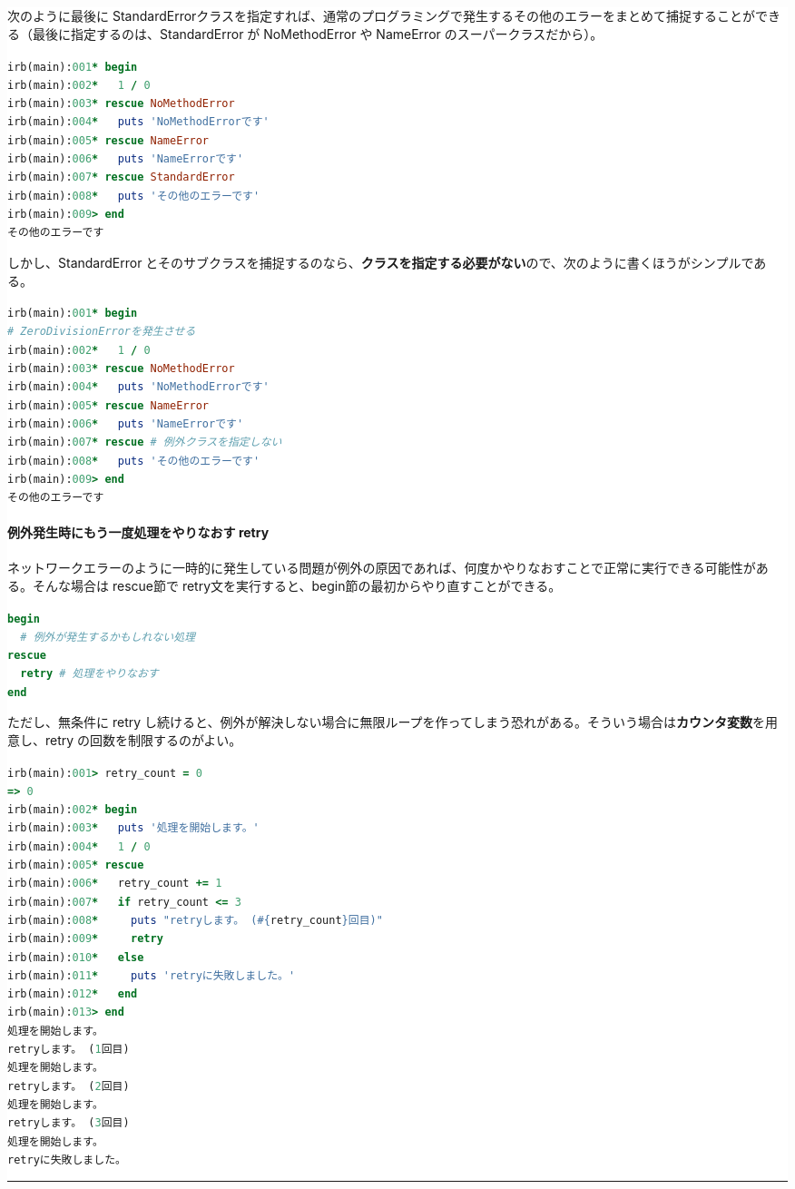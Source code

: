 次のように最後に StandardErrorクラスを指定すれば、通常のプログラミングで発生するその他のエラーをまとめて捕捉することができる（最後に指定するのは、StandardError が NoMethodError や NameError のスーパークラスだから）。
```ruby
irb(main):001* begin
irb(main):002*   1 / 0
irb(main):003* rescue NoMethodError
irb(main):004*   puts 'NoMethodErrorです'
irb(main):005* rescue NameError
irb(main):006*   puts 'NameErrorです'
irb(main):007* rescue StandardError
irb(main):008*   puts 'その他のエラーです'
irb(main):009> end
その他のエラーです
```
しかし、StandardError とそのサブクラスを捕捉するのなら、**クラスを指定する必要がない**ので、次のように書くほうがシンプルである。
```ruby
irb(main):001* begin
# ZeroDivisionErrorを発生させる
irb(main):002*   1 / 0
irb(main):003* rescue NoMethodError
irb(main):004*   puts 'NoMethodErrorです'
irb(main):005* rescue NameError
irb(main):006*   puts 'NameErrorです'
irb(main):007* rescue # 例外クラスを指定しない
irb(main):008*   puts 'その他のエラーです'
irb(main):009> end
その他のエラーです
```

#### 例外発生時にもう一度処理をやりなおす retry
ネットワークエラーのように一時的に発生している問題が例外の原因であれば、何度かやりなおすことで正常に実行できる可能性がある。そんな場合は rescue節で retry文を実行すると、begin節の最初からやり直すことができる。
```ruby
begin
  # 例外が発生するかもしれない処理
rescue
  retry # 処理をやりなおす
end
```
ただし、無条件に retry し続けると、例外が解決しない場合に無限ループを作ってしまう恐れがある。そういう場合は**カウンタ変数**を用意し、retry の回数を制限するのがよい。
```ruby
irb(main):001> retry_count = 0
=> 0
irb(main):002* begin
irb(main):003*   puts '処理を開始します。'
irb(main):004*   1 / 0
irb(main):005* rescue
irb(main):006*   retry_count += 1
irb(main):007*   if retry_count <= 3
irb(main):008*     puts "retryします。 (#{retry_count}回目)"
irb(main):009*     retry
irb(main):010*   else
irb(main):011*     puts 'retryに失敗しました。'
irb(main):012*   end
irb(main):013> end
処理を開始します。
retryします。 (1回目)
処理を開始します。
retryします。 (2回目)
処理を開始します。
retryします。 (3回目)
処理を開始します。
retryに失敗しました。
```

---